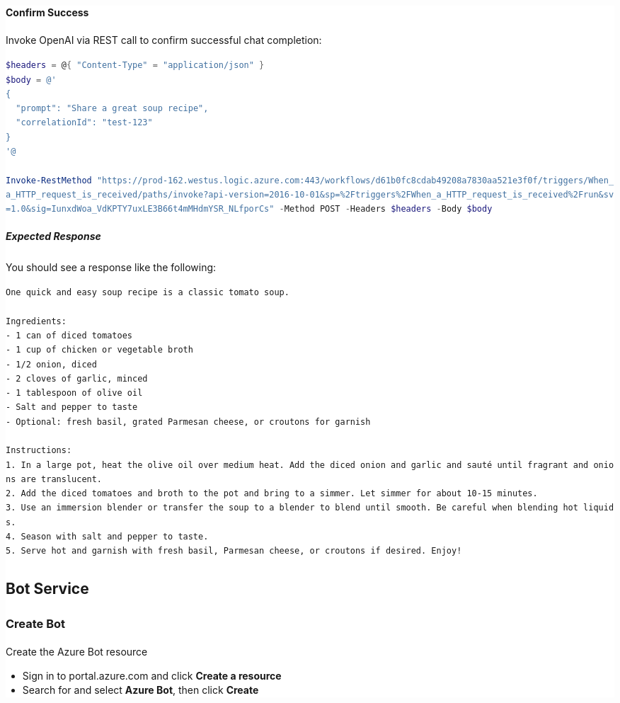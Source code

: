 
#### Confirm Success

Invoke OpenAI via REST call to confirm successful chat completion:
```powershell
$headers = @{ "Content-Type" = "application/json" }
$body = @'
{
  "prompt": "Share a great soup recipe",
  "correlationId": "test-123"
}
'@

Invoke-RestMethod "https://prod-162.westus.logic.azure.com:443/workflows/d61b0fc8cdab49208a7830aa521e3f0f/triggers/When_a_HTTP_request_is_received/paths/invoke?api-version=2016-10-01&sp=%2Ftriggers%2FWhen_a_HTTP_request_is_received%2Frun&sv=1.0&sig=IunxdWoa_VdKPTY7uxLE3B66t4mMHdmYSR_NLfporCs" -Method POST -Headers $headers -Body $body

```

##### Expected Response

You should see a response like the following:
```plaintext
One quick and easy soup recipe is a classic tomato soup. 

Ingredients:
- 1 can of diced tomatoes
- 1 cup of chicken or vegetable broth
- 1/2 onion, diced
- 2 cloves of garlic, minced
- 1 tablespoon of olive oil
- Salt and pepper to taste
- Optional: fresh basil, grated Parmesan cheese, or croutons for garnish

Instructions:
1. In a large pot, heat the olive oil over medium heat. Add the diced onion and garlic and sauté until fragrant and onions are translucent.
2. Add the diced tomatoes and broth to the pot and bring to a simmer. Let simmer for about 10-15 minutes.
3. Use an immersion blender or transfer the soup to a blender to blend until smooth. Be careful when blending hot liquids.
4. Season with salt and pepper to taste.
5. Serve hot and garnish with fresh basil, Parmesan cheese, or croutons if desired. Enjoy!
```



## Bot Service

### Create Bot

Create the Azure Bot resource 
- Sign in to portal.azure.com and click **Create a resource** 
- Search for and select **Azure Bot**, then click **Create** 
